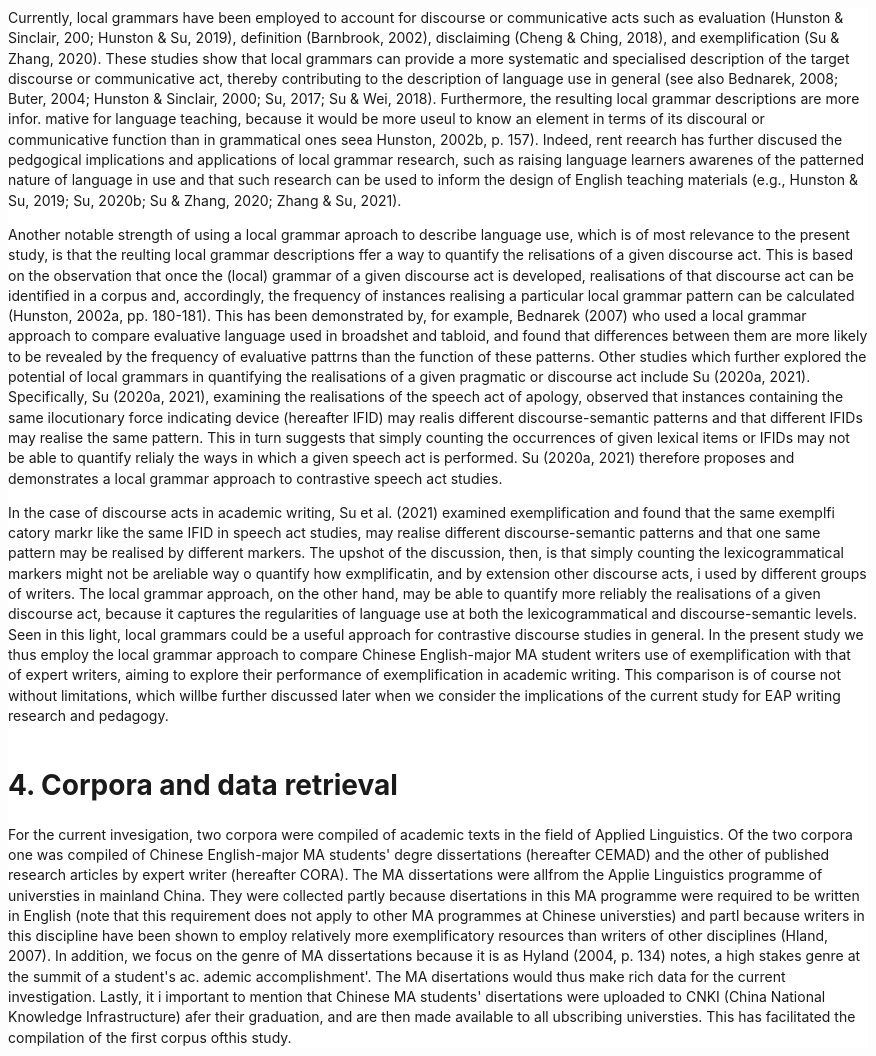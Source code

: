 Currently, local grammars have been employed to account for discourse or communicative acts such as evaluation (Hunston & Sinclair, 200; Hunston & Su, 2019), definition (Barnbrook, 2002), disclaiming (Cheng & Ching, 2018), and exemplification (Su & Zhang, 2020). These studies show that local grammars can provide a more systematic and specialised description of the target discourse or communicative act, thereby contributing to the description of language use in general (see also Bednarek, 2008; Buter, 2004; Hunston & Sinclair, 2000; Su, 2017; Su & Wei, 2018). Furthermore, the resulting local grammar descriptions are more infor. mative for language teaching, because it would be more useul to know an element in terms of its discoural or communicative function than in grammatical ones seea Hunston, 2002b, p. 157). Indeed, rent reearch has further discused the pedgogical implications and applications of local grammar research, such as raising language learners awarenes of the patterned nature of language in use and that such research can be used to inform the design of English teaching materials (e.g., Hunston & Su, 2019; Su, 2020b; Su & Zhang, 2020; Zhang & Su, 2021).

Another notable strength of using a local grammar aproach to describe language use, which is of most relevance to the present study, is that the reulting local grammar descriptions ffer a way to quantify the relisations of a given discourse act. This is based on the observation that once the (local) grammar of a given discourse act is developed, realisations of that discourse act can be identified in a corpus and, accordingly, the frequency of instances realising a particular local grammar pattern can be calculated (Hunston, 2002a, pp. 180-181). This has been demonstrated by, for example, Bednarek (2007) who used a local grammar approach to compare evaluative language used in broadshet and tabloid, and found that differences between them are more likely to be revealed by the frequency of evaluative pattrns than the function of these patterns. Other studies which further explored the potential of local grammars in quantifying the realisations of a given pragmatic or discourse act include Su (2020a, 2021). Specifically, Su (2020a, 2021), examining the realisations of the speech act of apology, observed that instances containing the same ilocutionary force indicating device (hereafter IFID) may realis different discourse-semantic patterns and that different IFIDs may realise the same pattern. This in turn suggests that simply counting the occurrences of given lexical items or IFIDs may not be able to quantify relialy the ways in which a given speech act is performed. Su (2020a, 2021) therefore proposes and demonstrates a local grammar approach to contrastive speech act studies.

In the case of discourse acts in academic writing, Su et al. (2021) examined exemplification and found that the same exemplfi catory markr like the same IFID in speech act studies, may realise different discourse-semantic patterns and that one same pattern may be realised by different markers. The upshot of the discussion, then, is that simply counting the lexicogrammatical markers might not be areliable way o quantify how exmplificatin, and by extension other discourse acts, i used by different groups of writers. The local grammar approach, on the other hand, may be able to quantify more reliably the realisations of a given discourse act, because it captures the regularities of language use at both the lexicogrammatical and discourse-semantic levels. Seen in this light, local grammars could be a useful approach for contrastive discourse studies in general. In the present study we thus employ the local grammar approach to compare Chinese English-major MA student writers use of exemplification with that of expert writers, aiming to explore their performance of exemplification in academic writing. This comparison is of course not without limitations, which willbe further discussed later when we consider the implications of the current study for EAP writing research and pedagogy.

# 4. Corpora and data retrieval

For the current invesigation, two corpora were compiled of academic texts in the field of Applied Linguistics. Of the two corpora one was compiled of Chinese English-major MA students' degre dissertations (hereafter CEMAD) and the other of published research articles by expert writer (hereafter CORA). The MA dissertations were allfrom the Applie Linguistics programme of universties in mainland China. They were collected partly because disertations in this MA programme were required to be written in English (note that this requirement does not apply to other MA programmes at Chinese universties) and partl because writers in this discipline have been shown to employ relatively more exemplificatory resources than writers of other disciplines (Hland, 2007). In addition, we focus on the genre of MA dissertations because it is as Hyland (2004, p. 134) notes, a high stakes genre at the summit of a student's ac. ademic accomplishment'. The MA disertations would thus make rich data for the current investigation. Lastly, it i important to mention that Chinese MA students' disertations were uploaded to CNKI (China National Knowledge Infrastructure) afer their graduation, and are then made available to all ubscribing universties. This has facilitated the compilation of the first corpus ofthis study.
